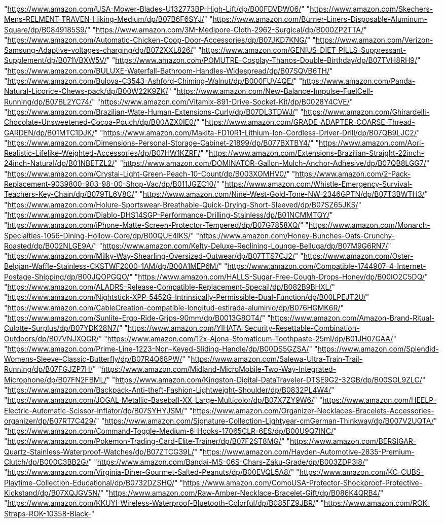 "https://www.amazon.com/USA-Mower-Blades-U132773BP-High-Lift/dp/B00FDVDW06/"
"https://www.amazon.com/Skechers-Mens-RELMENT-TRAVEN-Hiking-Medium/dp/B07B6F6SYJ/"
"https://www.amazon.com/Burner-Liners-Disposable-Aluminum-Square/dp/B0849185S9/"
"https://www.amazon.com/3M-Medipore-Cloth-2962-Surgical/dp/B000ZP2TTA/"
"https://www.amazon.com/Automatic-Chicken-Coop-Door-Accessories/dp/B07JKD7KNG/"
"https://www.amazon.com/Verizon-Samsung-Adaptive-voltages-charging/dp/B072XXL826/"
"https://www.amazon.com/GENIUS-DIET-PILLS-Suppressant-Supplement/dp/B071VBXW5V/"
"https://www.amazon.com/POMUTRE-Cosplay-Thanos-Double-Birthday/dp/B07TVH8RH9/"
"https://www.amazon.com/BULUXE-Waterfall-Bathroom-Handles-Widespread/dp/B07SQVB6TH/"
"https://www.amazon.com/Bulova-C3543-Ashford-Chiming-Walnut/dp/B000FUV4QE/"
"https://www.amazon.com/Panda-Natural-Licorice-Chews-pack/dp/B00W22K9ZK/"
"https://www.amazon.com/New-Balance-Impulse-FuelCell-Running/dp/B07BL2YC74/"
"https://www.amazon.com/Vitamix-891-Drive-Socket-Kit/dp/B0028Y4CVE/"
"https://www.amazon.com/Brazilian-Wate-Human-Extensions-Curly/dp/B07DL3TDWJ/"
"https://www.amazon.com/Ghirardelli-Chocolate-Unsweetened-Cocoa-Pouch/dp/B00AZX0IE0/"
"https://www.amazon.com/GRADE-ADAPTER-COARSE-Thread-GARDEN/dp/B01MTC1DJK/"
"https://www.amazon.com/Makita-FD10R1-Lithium-Ion-Cordless-Driver-Drill/dp/B07QB9LJC2/"
"https://www.amazon.com/Dimensions-Personal-Storage-Cabinet-21899/dp/B077BXTBY4/"
"https://www.amazon.com/Aori-Realistic-Lifelike-Weighted-Accessories/dp/B07HW1KZRF/"
"https://www.amazon.com/Extensions-Brazilian-Straight-22inch-24inch-Natural/dp/B01NBETZL2/"
"https://www.amazon.com/DOMINATOR-Gallon-Mulch-Anchor-Adhesive/dp/B07QB8LGG7/"
"https://www.amazon.com/Crystal-Light-Green-Peach-10-Count/dp/B003XOMHV0/"
"https://www.amazon.com/2-Pack-Replacement-9039800-903-98-00-Shop-Vac/dp/B011JGZC10/"
"https://www.amazon.com/Whistle-Emergency-Survival-Teachers-Key-Chain/dp/B079TL6V8C/"
"https://www.amazon.com/Nine-West-Gold-Tone-NW-2346GPTN/dp/B07T3BWTH3/"
"https://www.amazon.com/Holure-Sportswear-Breathable-Quick-Drying-Short-Sleeved/dp/B07SZ65JKS/"
"https://www.amazon.com/Diablo-DHS14SGP-Performance-Drilling-Stainless/dp/B01NCMMTQY/"
"https://www.amazon.com/iPhone-Matte-Screen-Protector-Tempered/dp/B07G7858XQ/"
"https://www.amazon.com/Monarch-Specialties-1056-Dining-Hollow-Core/dp/B00QUE4IKS/"
"https://www.amazon.com/Honey-Bunches-Oats-Crunchy-Roasted/dp/B002NLGE9A/"
"https://www.amazon.com/Kelty-Deluxe-Reclining-Lounge-Belluga/dp/B07M9G6RN7/"
"https://www.amazon.com/Milky-Way-Shearling-Oversized-Outwear/dp/B07TTS7CJ2/"
"https://www.amazon.com/Oster-Belgian-Waffle-Stainless-CKSTWF2000-1AM/dp/B00A1MEP6M/"
"https://www.amazon.com/Compatible-1744907-4-Internet-Postage-Shipping/dp/B00JQOPGQO/"
"https://www.amazon.com/HALLS-Sugar-Free-Cough-Drops-Honey/dp/B00IO2C5DQ/"
"https://www.amazon.com/ALADRS-Release-Compatible-Replacement-Specail/dp/B082B9BHXL/"
"https://www.amazon.com/Nightstick-XPP-5452G-Intrinsically-Permissible-Dual-Function/dp/B00LPEJT2U/"
"https://www.amazon.com/CableCreation-compatible-longitud-estirada-aluminio/dp/B076HGMK6R/"
"https://www.amazon.com/Sunlite-Ergo-Ride-Grips-90mm/dp/B0013G8OT4/"
"https://www.amazon.com/Amazon-Brand-Ritual-Culotte-Surplus/dp/B07YDK28N7/"
"https://www.amazon.com/YIHATA-Security-Resettable-Combination-Outdoors/dp/B07VNJXQGR/"
"https://www.amazon.com/12x-Ajona-Stomaticum-Toothpaste-25ml/dp/B01JH07GAA/"
"https://www.amazon.com/Prime-Line-1223-Non-Keyed-Sliding-Handle/dp/B00DS5GZSA/"
"https://www.amazon.com/Splendid-Womens-Sleeve-Classic-Butterfly/dp/B07R4Q68PW/"
"https://www.amazon.com/Salewa-Ultra-Train-Trail-Running/dp/B07FGJZP7H/"
"https://www.amazon.com/Midland-MicroMobile-Two-Way-Integrated-Microphone/dp/B07FN2FBML/"
"https://www.amazon.com/Kingston-Digital-DataTraveler-DTSE9G2-32GB/dp/B00SOL9ZLC/"
"https://www.amazon.com/Backpack-Anti-theft-Fashion-Lightweight-Shoulder/dp/B0832PL4W4/"
"https://www.amazon.com/JOGAL-Metallic-Baseball-XX-Large-Multicolor/dp/B07X7ZY9W6/"
"https://www.amazon.com/HEELP-Electric-Automatic-Scissor-Inflator/dp/B07SYHYJSM/"
"https://www.amazon.com/Organizer-Necklaces-Bracelets-Accessories-organizer/dp/B07RT7C429/"
"https://www.amazon.com/Signature-Collection-Lightyear-cmGerman-Thinkway/dp/B007V2UQTA/"
"https://www.amazon.com/Command-Toggle-Medium-6-Hooks-17065CLR-6ES/dp/B00U9Q7INC/"
"https://www.amazon.com/Pokemon-Trading-Card-Elite-Trainer/dp/B07F2ST8MG/"
"https://www.amazon.com/BERSIGAR-Quartz-Stainless-Waterproof-Watches/dp/B07ZTCG39L/"
"https://www.amazon.com/Hayden-Automotive-2835-Premium-Clutch/dp/B000C3BB2G/"
"https://www.amazon.com/Bandai-MS-06S-Chars-Zaku-Grade/dp/B003ZDP3I8/"
"https://www.amazon.com/Virginia-Diner-Gourmet-Salted-Peanuts/dp/B00EVQL5A8/"
"https://www.amazon.com/KC-CUBS-Playtime-Collection-Educational/dp/B0732DZSHQ/"
"https://www.amazon.com/ComoUSA-Protector-Shockproof-Protective-Kickstand/dp/B07XQJGV5N/"
"https://www.amazon.com/Raw-Amber-Necklace-Bracelet-Gift/dp/B086K4QRB4/"
"https://www.amazon.com/KKUYI-Wireless-Waterproof-Bluetooth-Colorful/dp/B085FZ9JBR/"
"https://www.amazon.com/ROK-Straps-ROK-10358-Black-"